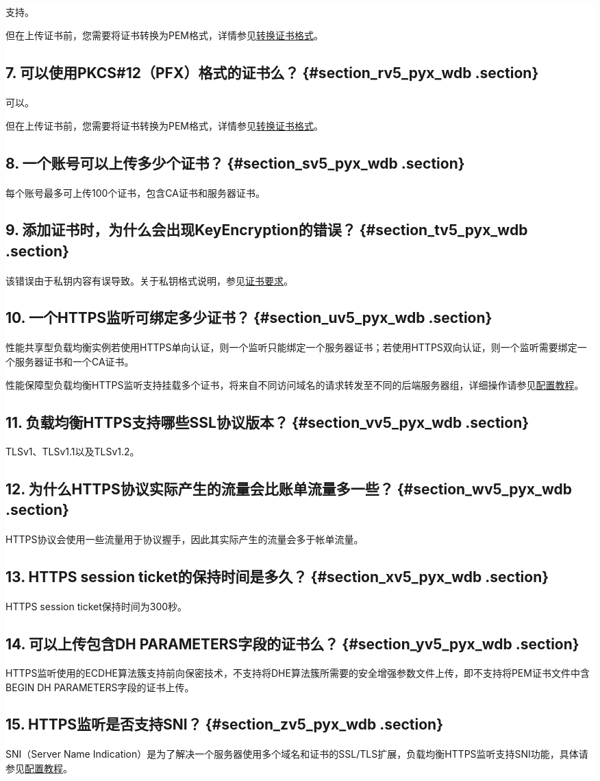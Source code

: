 支持。

但在上传证书前，您需要将证书转换为PEM格式，详情参见[转换证书格式](../../../../intl.zh-CN/历史文档/用户指南（旧版控制台）/证书管理/转换证书格式.md#)。

## 7. 可以使用PKCS\#12（PFX）格式的证书么？ {#section_rv5_pyx_wdb .section}

可以。

但在上传证书前，您需要将证书转换为PEM格式，详情参见[转换证书格式](../../../../intl.zh-CN/历史文档/用户指南（旧版控制台）/证书管理/转换证书格式.md#)。

## 8. 一个账号可以上传多少个证书？ {#section_sv5_pyx_wdb .section}

每个账号最多可上传100个证书，包含CA证书和服务器证书。

## 9. 添加证书时，为什么会出现KeyEncryption的错误？ {#section_tv5_pyx_wdb .section}

该错误由于私钥内容有误导致。关于私钥格式说明，参见[证书要求](../../../../intl.zh-CN/历史文档/用户指南（旧版控制台）/证书管理/证书要求.md#)。

## 10. 一个HTTPS监听可绑定多少证书？ {#section_uv5_pyx_wdb .section}

性能共享型负载均衡实例若使用HTTPS单向认证，则一个监听只能绑定一个服务器证书；若使用HTTPS双向认证，则一个监听需要绑定一个服务器证书和一个CA证书。

性能保障型负载均衡HTTPS监听支持挂载多个证书，将来自不同访问域名的请求转发至不同的后端服务器组，详细操作请参见[配置教程](../../../../intl.zh-CN/教程专区/单SLB实例配置多域名HTTPS网站.md#)。

## 11. 负载均衡HTTPS支持哪些SSL协议版本？ {#section_vv5_pyx_wdb .section}

TLSv1、TLSv1.1以及TLSv1.2。

## 12. 为什么HTTPS协议实际产生的流量会比账单流量多一些？ {#section_wv5_pyx_wdb .section}

HTTPS协议会使用一些流量用于协议握手，因此其实际产生的流量会多于帐单流量。

## 13. HTTPS session ticket的保持时间是多久？ {#section_xv5_pyx_wdb .section}

HTTPS session ticket保持时间为300秒。

## 14. 可以上传包含DH PARAMETERS字段的证书么？ {#section_yv5_pyx_wdb .section}

HTTPS监听使用的ECDHE算法簇支持前向保密技术，不支持将DHE算法簇所需要的安全增强参数文件上传，即不支持将PEM证书文件中含BEGIN DH PARAMETERS字段的证书上传。

## 15. HTTPS监听是否支持SNI？ {#section_zv5_pyx_wdb .section}

SNI（Server Name Indication）是为了解决一个服务器使用多个域名和证书的SSL/TLS扩展，负载均衡HTTPS监听支持SNI功能，具体请参见[配置教程](../../../../intl.zh-CN/历史文档/用户指南（旧版控制台）/监听/七层监听/扩展域名/配置教程.md#)。
